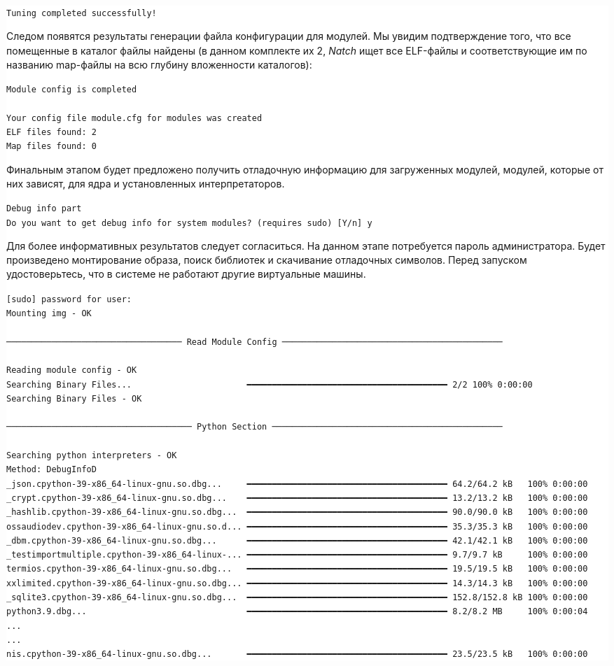 ```text
Tuning completed successfully!
```
Следом появятся результаты генерации файла конфигурации для модулей.
Мы увидим подтверждение того, что все помещенные в каталог файлы найдены (в данном комплекте их 2, *Natch* ищет все ELF-файлы и соответствующие им по названию map-файлы на всю глубину вложенности каталогов):
```text
Module config is completed

Your config file module.cfg for modules was created
ELF files found: 2
Map files found: 0
```

Финальным этапом будет предложено получить отладочную информацию для загруженных модулей, модулей, которые от них зависят, для ядра и установленных интерпретаторов.
```text
Debug info part
Do you want to get debug info for system modules? (requires sudo) [Y/n] y
```
Для более информативных результатов следует согласиться. На данном этапе потребуется пароль администратора. Будет произведено монтирование образа, поиск библиотек и скачивание отладочных символов.
Перед запуском удостоверьтесь, что в системе не работают другие виртуальные машины.
```text
[sudo] password for user:
Mounting img - OK

─────────────────────────────────── Read Module Config ────────────────────────────────────────────

Reading module config - OK
Searching Binary Files...                       ━━━━━━━━━━━━━━━━━━━━━━━━━━━━━━━━━━━━━━━━ 2/2 100% 0:00:00
Searching Binary Files - OK

───────────────────────────────────── Python Section ──────────────────────────────────────────────

Searching python interpreters - OK                                                                                                           
Method: DebugInfoD                                                                                                                           
_json.cpython-39-x86_64-linux-gnu.so.dbg...     ━━━━━━━━━━━━━━━━━━━━━━━━━━━━━━━━━━━━━━━━ 64.2/64.2 kB   100% 0:00:00
_crypt.cpython-39-x86_64-linux-gnu.so.dbg...    ━━━━━━━━━━━━━━━━━━━━━━━━━━━━━━━━━━━━━━━━ 13.2/13.2 kB   100% 0:00:00
_hashlib.cpython-39-x86_64-linux-gnu.so.dbg...  ━━━━━━━━━━━━━━━━━━━━━━━━━━━━━━━━━━━━━━━━ 90.0/90.0 kB   100% 0:00:00
ossaudiodev.cpython-39-x86_64-linux-gnu.so.d... ━━━━━━━━━━━━━━━━━━━━━━━━━━━━━━━━━━━━━━━━ 35.3/35.3 kB   100% 0:00:00
_dbm.cpython-39-x86_64-linux-gnu.so.dbg...      ━━━━━━━━━━━━━━━━━━━━━━━━━━━━━━━━━━━━━━━━ 42.1/42.1 kB   100% 0:00:00
_testimportmultiple.cpython-39-x86_64-linux-... ━━━━━━━━━━━━━━━━━━━━━━━━━━━━━━━━━━━━━━━━ 9.7/9.7 kB     100% 0:00:00
termios.cpython-39-x86_64-linux-gnu.so.dbg...   ━━━━━━━━━━━━━━━━━━━━━━━━━━━━━━━━━━━━━━━━ 19.5/19.5 kB   100% 0:00:00
xxlimited.cpython-39-x86_64-linux-gnu.so.dbg... ━━━━━━━━━━━━━━━━━━━━━━━━━━━━━━━━━━━━━━━━ 14.3/14.3 kB   100% 0:00:00
_sqlite3.cpython-39-x86_64-linux-gnu.so.dbg...  ━━━━━━━━━━━━━━━━━━━━━━━━━━━━━━━━━━━━━━━━ 152.8/152.8 kB 100% 0:00:00
python3.9.dbg...                                ━━━━━━━━━━━━━━━━━━━━━━━━━━━━━━━━━━━━━━━━ 8.2/8.2 MB     100% 0:00:04
...
...
nis.cpython-39-x86_64-linux-gnu.so.dbg...       ━━━━━━━━━━━━━━━━━━━━━━━━━━━━━━━━━━━━━━━━ 23.5/23.5 kB   100% 0:00:00
```